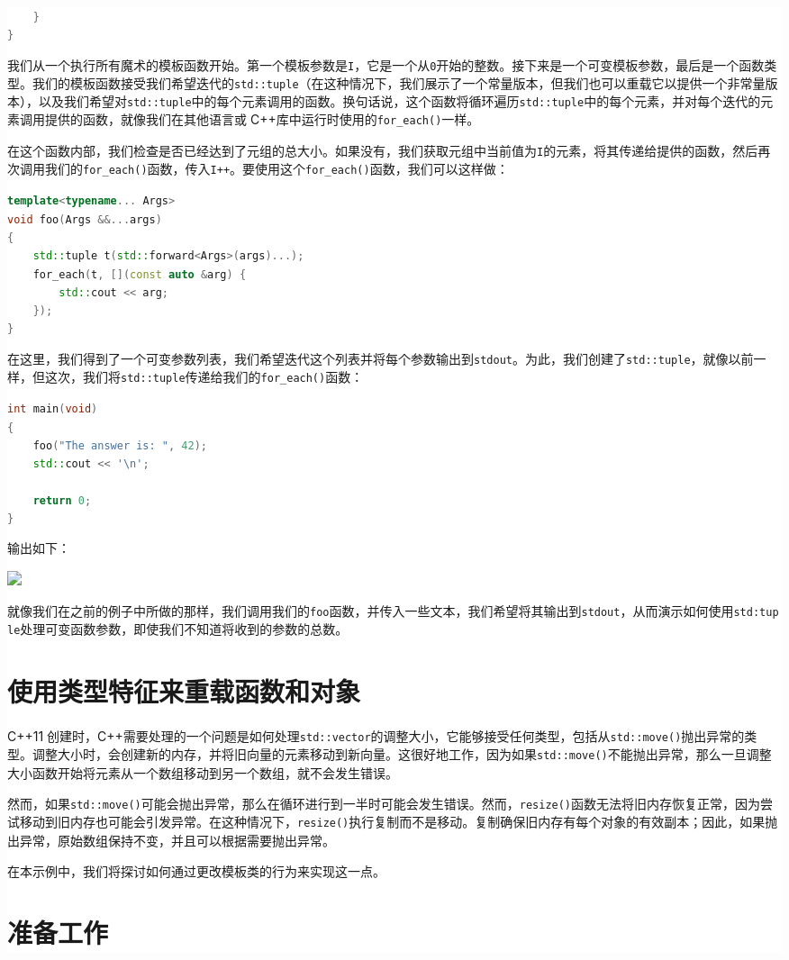 ```cpp
    }
}
```

我们从一个执行所有魔术的模板函数开始。第一个模板参数是`I`，它是一个从`0`开始的整数。接下来是一个可变模板参数，最后是一个函数类型。我们的模板函数接受我们希望迭代的`std::tuple`（在这种情况下，我们展示了一个常量版本，但我们也可以重载它以提供一个非常量版本），以及我们希望对`std::tuple`中的每个元素调用的函数。换句话说，这个函数将循环遍历`std::tuple`中的每个元素，并对每个迭代的元素调用提供的函数，就像我们在其他语言或 C++库中运行时使用的`for_each()`一样。

在这个函数内部，我们检查是否已经达到了元组的总大小。如果没有，我们获取元组中当前值为`I`的元素，将其传递给提供的函数，然后再次调用我们的`for_each()`函数，传入`I++`。要使用这个`for_each()`函数，我们可以这样做：

```cpp
template<typename... Args>
void foo(Args &&...args)
{
    std::tuple t(std::forward<Args>(args)...);
    for_each(t, [](const auto &arg) {
        std::cout << arg;
    });
}
```

在这里，我们得到了一个可变参数列表，我们希望迭代这个列表并将每个参数输出到`stdout`。为此，我们创建了`std::tuple`，就像以前一样，但这次，我们将`std::tuple`传递给我们的`for_each()`函数：

```cpp
int main(void)
{
    foo("The answer is: ", 42);
    std::cout << '\n';

    return 0;
}
```

输出如下：

![](https://github.com/OpenDocCN/freelearn-c-cpp-zh/raw/master/docs/adv-cpp-prog-cb/img/d6d45daa-3d12-43cd-b947-93a9aa3990f1.png)

就像我们在之前的例子中所做的那样，我们调用我们的`foo`函数，并传入一些文本，我们希望将其输出到`stdout`，从而演示如何使用`std:tuple`处理可变函数参数，即使我们不知道将收到的参数的总数。

# 使用类型特征来重载函数和对象

C++11 创建时，C++需要处理的一个问题是如何处理`std::vector`的调整大小，它能够接受任何类型，包括从`std::move()`抛出异常的类型。调整大小时，会创建新的内存，并将旧向量的元素移动到新向量。这很好地工作，因为如果`std::move()`不能抛出异常，那么一旦调整大小函数开始将元素从一个数组移动到另一个数组，就不会发生错误。

然而，如果`std::move()`可能会抛出异常，那么在循环进行到一半时可能会发生错误。然而，`resize()`函数无法将旧内存恢复正常，因为尝试移动到旧内存也可能会引发异常。在这种情况下，`resize()`执行复制而不是移动。复制确保旧内存有每个对象的有效副本；因此，如果抛出异常，原始数组保持不变，并且可以根据需要抛出异常。

在本示例中，我们将探讨如何通过更改模板类的行为来实现这一点。

# 准备工作

